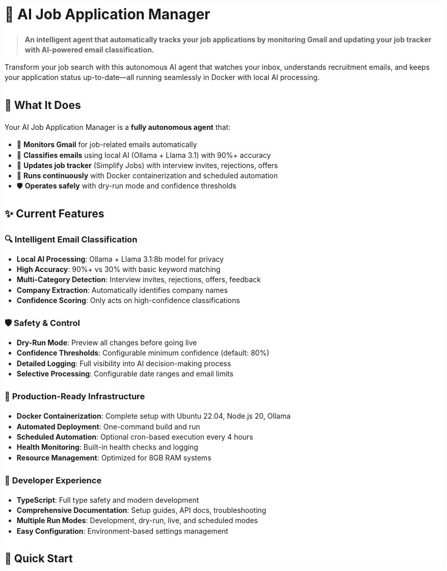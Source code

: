 # 🤖 AI Job Application Manager

> **An intelligent agent that automatically tracks your job applications by monitoring Gmail and updating your job tracker with AI-powered email classification.**

Transform your job search with this autonomous AI agent that watches your inbox, understands recruitment emails, and keeps your application status up-to-date—all running seamlessly in Docker with local AI processing.

## 🚀 **What It Does**

Your AI Job Application Manager is a **fully autonomous agent** that:

- 📧 **Monitors Gmail** for job-related emails automatically
- 🧠 **Classifies emails** using local AI (Ollama + Llama 3.1) with 90%+ accuracy
- 🎯 **Updates job tracker** (Simplify Jobs) with interview invites, rejections, offers
- 🔄 **Runs continuously** with Docker containerization and scheduled automation
- 🛡️ **Operates safely** with dry-run mode and confidence thresholds

## ✨ **Current Features**

### 🔍 **Intelligent Email Classification**
- **Local AI Processing**: Ollama + Llama 3.1:8b model for privacy
- **High Accuracy**: 90%+ vs 30% with basic keyword matching
- **Multi-Category Detection**: Interview invites, rejections, offers, feedback
- **Company Extraction**: Automatically identifies company names
- **Confidence Scoring**: Only acts on high-confidence classifications

### 🛡️ **Safety & Control**
- **Dry-Run Mode**: Preview all changes before going live
- **Confidence Thresholds**: Configurable minimum confidence (default: 80%)
- **Detailed Logging**: Full visibility into AI decision-making process
- **Selective Processing**: Configurable date ranges and email limits

### 🐳 **Production-Ready Infrastructure**
- **Docker Containerization**: Complete setup with Ubuntu 22.04, Node.js 20, Ollama
- **Automated Deployment**: One-command build and run
- **Scheduled Automation**: Optional cron-based execution every 4 hours
- **Health Monitoring**: Built-in health checks and logging
- **Resource Management**: Optimized for 8GB RAM systems

### 🔧 **Developer Experience**
- **TypeScript**: Full type safety and modern development
- **Comprehensive Documentation**: Setup guides, API docs, troubleshooting
- **Multiple Run Modes**: Development, dry-run, live, and scheduled modes
- **Easy Configuration**: Environment-based settings management

## 🎯 **Quick Start**

